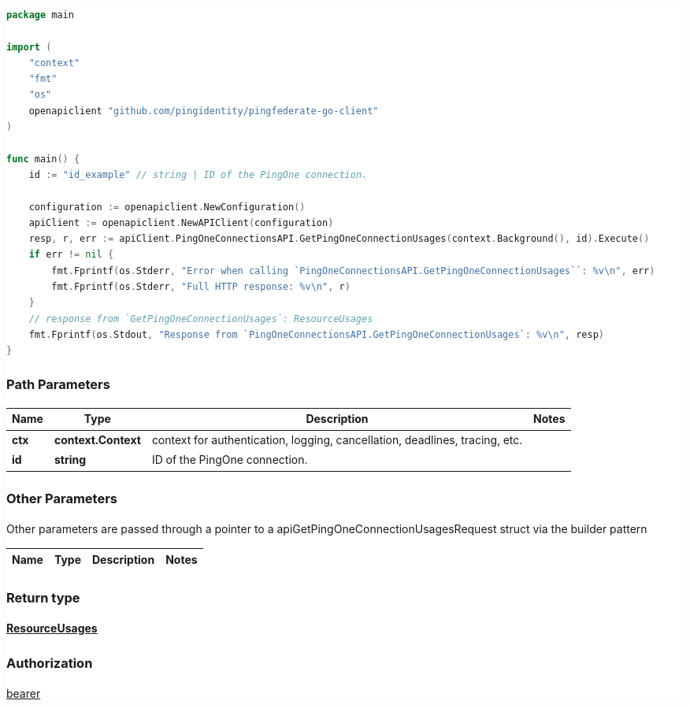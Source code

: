 ```go
package main

import (
    "context"
    "fmt"
    "os"
    openapiclient "github.com/pingidentity/pingfederate-go-client"
)

func main() {
    id := "id_example" // string | ID of the PingOne connection.

    configuration := openapiclient.NewConfiguration()
    apiClient := openapiclient.NewAPIClient(configuration)
    resp, r, err := apiClient.PingOneConnectionsAPI.GetPingOneConnectionUsages(context.Background(), id).Execute()
    if err != nil {
        fmt.Fprintf(os.Stderr, "Error when calling `PingOneConnectionsAPI.GetPingOneConnectionUsages``: %v\n", err)
        fmt.Fprintf(os.Stderr, "Full HTTP response: %v\n", r)
    }
    // response from `GetPingOneConnectionUsages`: ResourceUsages
    fmt.Fprintf(os.Stdout, "Response from `PingOneConnectionsAPI.GetPingOneConnectionUsages`: %v\n", resp)
}
```

### Path Parameters


Name | Type | Description  | Notes
------------- | ------------- | ------------- | -------------
**ctx** | **context.Context** | context for authentication, logging, cancellation, deadlines, tracing, etc.
**id** | **string** | ID of the PingOne connection. | 

### Other Parameters

Other parameters are passed through a pointer to a apiGetPingOneConnectionUsagesRequest struct via the builder pattern


Name | Type | Description  | Notes
------------- | ------------- | ------------- | -------------


### Return type

[**ResourceUsages**](ResourceUsages.md)

### Authorization

[bearer](../README.md#bearer)
